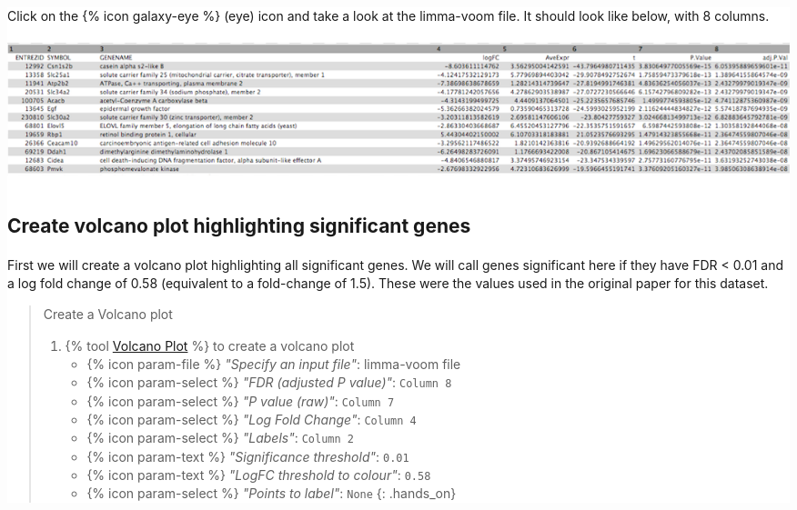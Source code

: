 Click on the {% icon galaxy-eye %} (eye) icon and take a look at the limma-voom file. It should look like below, with 8 columns.

![luminal file](../../images/rna-seq-viz-with-volcanoplot/DE_results.png)

## Create volcano plot highlighting significant genes

First we will create a volcano plot highlighting all significant genes. We will call genes significant here if they have FDR < 0.01 and a log fold change of 0.58 (equivalent to a fold-change of 1.5). These were the values used in the original paper for this dataset.

> <hands-on-title>Create a Volcano plot</hands-on-title>
>
> 1. {% tool [Volcano Plot](toolshed.g2.bx.psu.edu/repos/iuc/volcanoplot/volcanoplot/0.0.5) %} to create a volcano plot
>    - {% icon param-file %} *"Specify an input file"*: limma-voom file
>    - {% icon param-select %} *"FDR (adjusted P value)"*: `Column 8`
>    - {% icon param-select %} *"P value (raw)"*: `Column 7`
>    - {% icon param-select %} *"Log Fold Change"*: `Column 4`
>    - {% icon param-select %} *"Labels"*: `Column 2`
>    - {% icon param-text %} *"Significance threshold"*: `0.01`
>    - {% icon param-text %} *"LogFC threshold to colour"*: `0.58`
>    - {% icon param-select %} *"Points to label"*: `None`
{: .hands_on}
